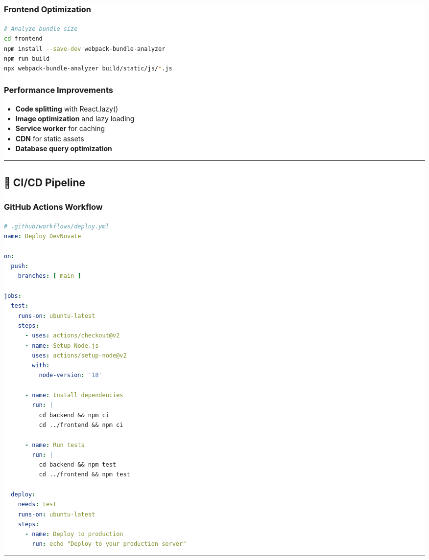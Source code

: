 ### Frontend Optimization
```bash
# Analyze bundle size
cd frontend
npm install --save-dev webpack-bundle-analyzer
npm run build
npx webpack-bundle-analyzer build/static/js/*.js
```

### Performance Improvements
- **Code splitting** with React.lazy()
- **Image optimization** and lazy loading
- **Service worker** for caching
- **CDN** for static assets
- **Database query optimization**

---

## 🔄 CI/CD Pipeline

### GitHub Actions Workflow
```yaml
# .github/workflows/deploy.yml
name: Deploy DevNovate

on:
  push:
    branches: [ main ]

jobs:
  test:
    runs-on: ubuntu-latest
    steps:
      - uses: actions/checkout@v2
      - name: Setup Node.js
        uses: actions/setup-node@v2
        with:
          node-version: '18'
      
      - name: Install dependencies
        run: |
          cd backend && npm ci
          cd ../frontend && npm ci
      
      - name: Run tests
        run: |
          cd backend && npm test
          cd ../frontend && npm test

  deploy:
    needs: test
    runs-on: ubuntu-latest
    steps:
      - name: Deploy to production
        run: echo "Deploy to your production server"
```

---